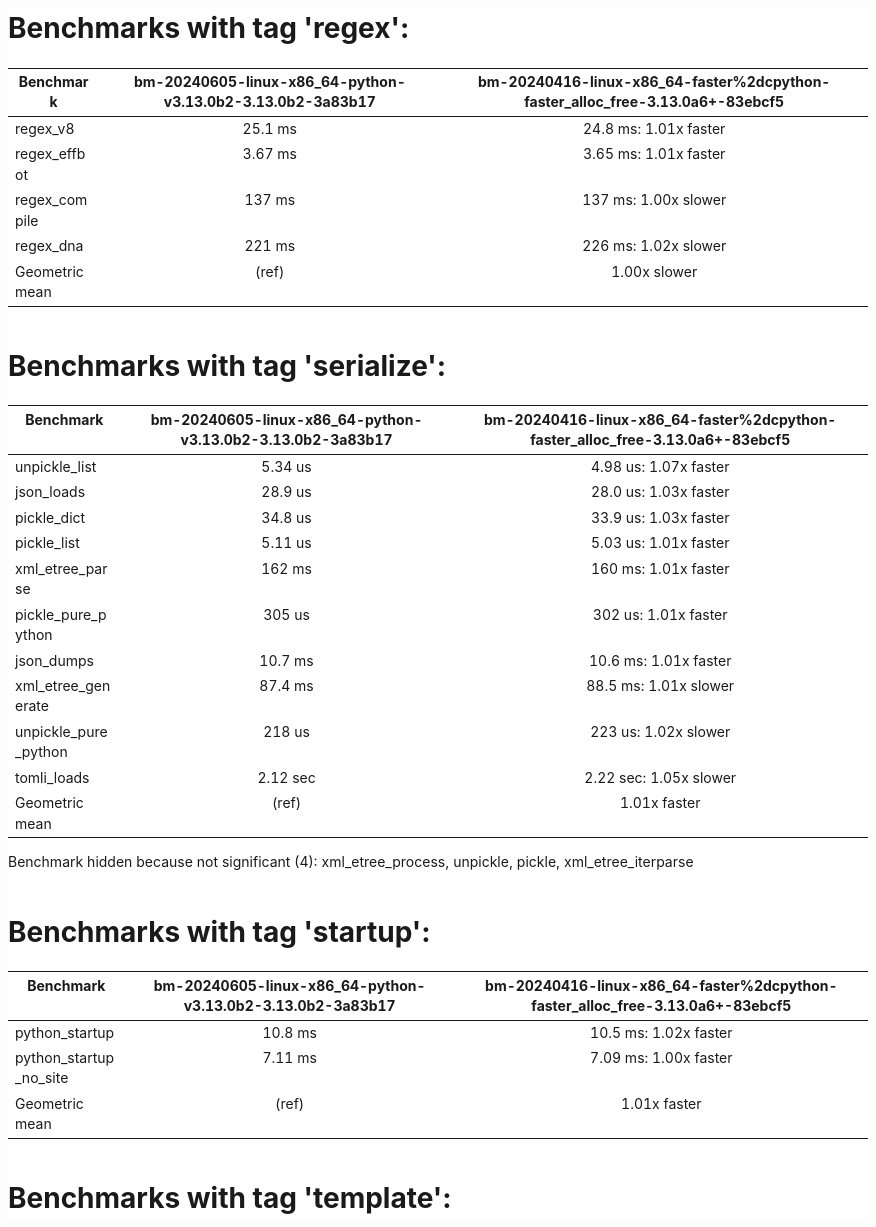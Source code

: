 Benchmarks with tag 'regex':
============================

| Benchmark      | bm-20240605-linux-x86_64-python-v3.13.0b2-3.13.0b2-3a83b17 | bm-20240416-linux-x86_64-faster%2dcpython-faster_alloc_free-3.13.0a6+-83ebcf5 |
|----------------|:----------------------------------------------------------:|:-----------------------------------------------------------------------------:|
| regex_v8       | 25.1 ms                                                    | 24.8 ms: 1.01x faster                                                         |
| regex_effbot   | 3.67 ms                                                    | 3.65 ms: 1.01x faster                                                         |
| regex_compile  | 137 ms                                                     | 137 ms: 1.00x slower                                                          |
| regex_dna      | 221 ms                                                     | 226 ms: 1.02x slower                                                          |
| Geometric mean | (ref)                                                      | 1.00x slower                                                                  |

Benchmarks with tag 'serialize':
================================

| Benchmark            | bm-20240605-linux-x86_64-python-v3.13.0b2-3.13.0b2-3a83b17 | bm-20240416-linux-x86_64-faster%2dcpython-faster_alloc_free-3.13.0a6+-83ebcf5 |
|----------------------|:----------------------------------------------------------:|:-----------------------------------------------------------------------------:|
| unpickle_list        | 5.34 us                                                    | 4.98 us: 1.07x faster                                                         |
| json_loads           | 28.9 us                                                    | 28.0 us: 1.03x faster                                                         |
| pickle_dict          | 34.8 us                                                    | 33.9 us: 1.03x faster                                                         |
| pickle_list          | 5.11 us                                                    | 5.03 us: 1.01x faster                                                         |
| xml_etree_parse      | 162 ms                                                     | 160 ms: 1.01x faster                                                          |
| pickle_pure_python   | 305 us                                                     | 302 us: 1.01x faster                                                          |
| json_dumps           | 10.7 ms                                                    | 10.6 ms: 1.01x faster                                                         |
| xml_etree_generate   | 87.4 ms                                                    | 88.5 ms: 1.01x slower                                                         |
| unpickle_pure_python | 218 us                                                     | 223 us: 1.02x slower                                                          |
| tomli_loads          | 2.12 sec                                                   | 2.22 sec: 1.05x slower                                                        |
| Geometric mean       | (ref)                                                      | 1.01x faster                                                                  |

Benchmark hidden because not significant (4): xml_etree_process, unpickle, pickle, xml_etree_iterparse

Benchmarks with tag 'startup':
==============================

| Benchmark              | bm-20240605-linux-x86_64-python-v3.13.0b2-3.13.0b2-3a83b17 | bm-20240416-linux-x86_64-faster%2dcpython-faster_alloc_free-3.13.0a6+-83ebcf5 |
|------------------------|:----------------------------------------------------------:|:-----------------------------------------------------------------------------:|
| python_startup         | 10.8 ms                                                    | 10.5 ms: 1.02x faster                                                         |
| python_startup_no_site | 7.11 ms                                                    | 7.09 ms: 1.00x faster                                                         |
| Geometric mean         | (ref)                                                      | 1.01x faster                                                                  |

Benchmarks with tag 'template':
===============================

